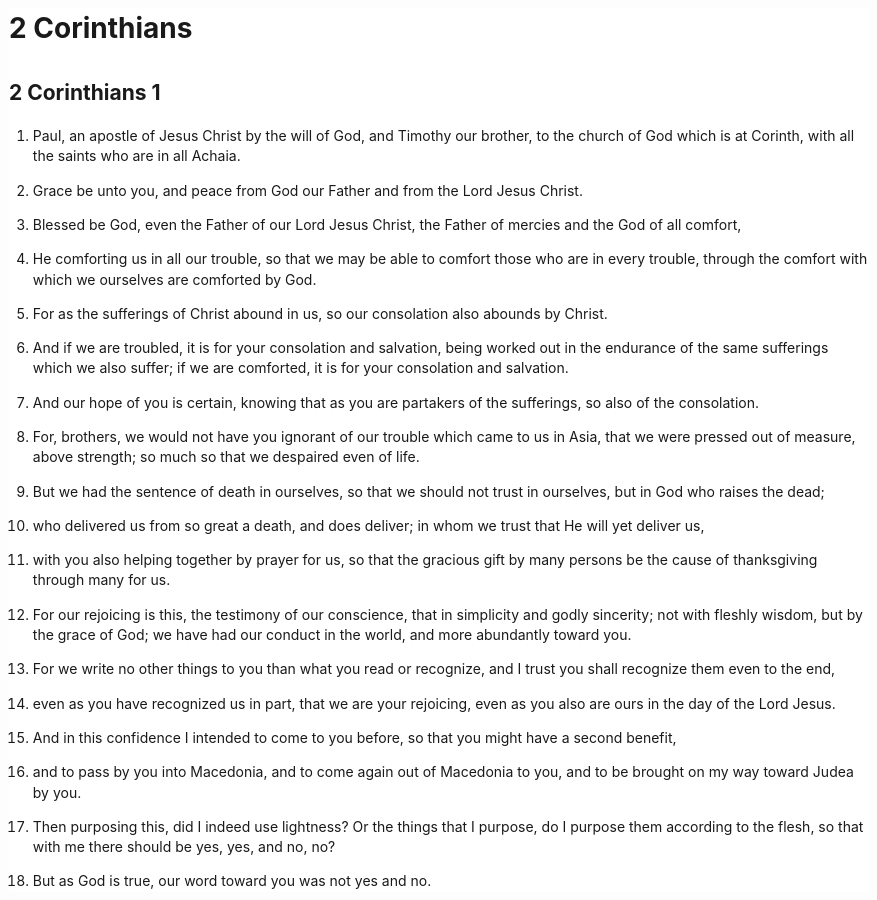# 2 Corinthians

## 2 Corinthians 1

1. Paul, an apostle of Jesus Christ by the will of God, and Timothy our brother, to the church of God which is at Corinth, with all the saints who are in all Achaia.

2. Grace be unto you, and peace from God our Father and from the Lord Jesus Christ.   

3. Blessed be God, even the Father of our Lord Jesus Christ, the Father of mercies and the God of all comfort,

4. He comforting us in all our trouble, so that we may be able to comfort those who are in every trouble, through the comfort with which we ourselves are comforted by God.

5. For as the sufferings of Christ abound in us, so our consolation also abounds by Christ.

6. And if we are troubled, it is for your consolation and salvation, being worked out in the endurance of the same sufferings which we also suffer; if we are comforted, it is for your consolation and salvation.   

7. And our hope of you is certain, knowing that as you are partakers of the sufferings, so also of the consolation.

8. For, brothers, we would not have you ignorant of our trouble which came to us in Asia, that we were pressed out of measure, above strength; so much so that we despaired even of life.

9. But we had the sentence of death in ourselves, so that we should not trust in ourselves, but in God who raises the dead;

10. who delivered us from so great a death, and does deliver; in whom we trust that He will yet deliver us,

11. with you also helping together by prayer for us, so that the gracious gift by many persons be the cause of thanksgiving through many for us.   

12. For our rejoicing is this, the testimony of our conscience, that in simplicity and godly sincerity; not with fleshly wisdom, but by the grace of God; we have had our conduct in the world, and more abundantly toward you.

13. For we write no other things to you than what you read or recognize, and I trust you shall recognize them even to the end,

14. even as you have recognized us in part, that we are your rejoicing, even as you also are ours in the day of the Lord Jesus.   

15. And in this confidence I intended to come to you before, so that you might have a second benefit,

16. and to pass by you into Macedonia, and to come again out of Macedonia to you, and to be brought on my way toward Judea by you.

17. Then purposing this, did I indeed use lightness? Or the things that I purpose, do I purpose them according to the flesh, so that with me there should be yes, yes, and no, no?

18. But as God is true, our word toward you was not yes and no.
